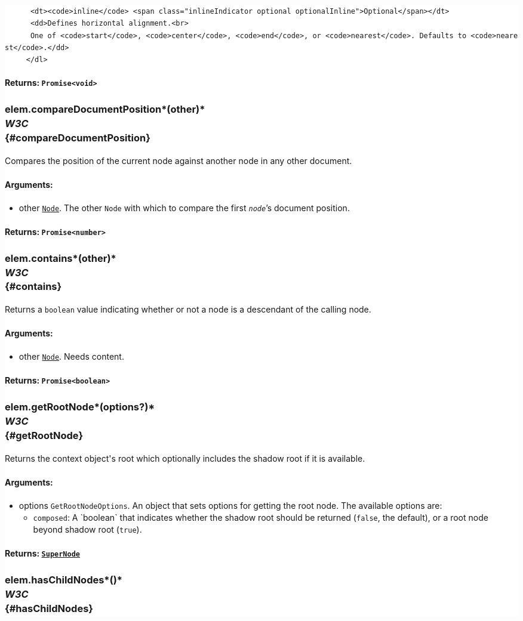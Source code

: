           <dt><code>inline</code> <span class="inlineIndicator optional optionalInline">Optional</span></dt>
          <dd>Defines horizontal alignment.<br>
          One of <code>start</code>, <code>center</code>, <code>end</code>, or <code>nearest</code>. Defaults to <code>nearest</code>.</dd>
         </dl>
    

#### **Returns**: `Promise<void>`

### elem.compareDocumentPosition*(other)* <div class="specs"><i>W3C</i></div> {#compareDocumentPosition}

Compares the position of the current node against another node in any other document.

#### **Arguments**:


 - other [`Node`](./node). The other <code>Node</code> with which to compare the first *<code>node</code>*’s document position.

#### **Returns**: `Promise<number>`

### elem.contains*(other)* <div class="specs"><i>W3C</i></div> {#contains}

Returns a `boolean` value indicating whether or not a node is a descendant of the calling node.

#### **Arguments**:


 - other [`Node`](./node). Needs content.

#### **Returns**: `Promise<boolean>`

### elem.getRootNode*(options?)* <div class="specs"><i>W3C</i></div> {#getRootNode}

Returns the context object's root which optionally includes the shadow root if it is available.&nbsp;

#### **Arguments**:


 - options `GetRootNodeOptions`. An object that sets options for getting the root node. The available options are:
     <ul>
      <li><code>composed</code>: A `boolean` that indicates whether the shadow root should be returned (<code>false</code>, the default), or a root node beyond shadow root (<code>true</code>).</li>
     </ul>

#### **Returns**: [`SuperNode`](./super-node)

### elem.hasChildNodes*()* <div class="specs"><i>W3C</i></div> {#hasChildNodes}
